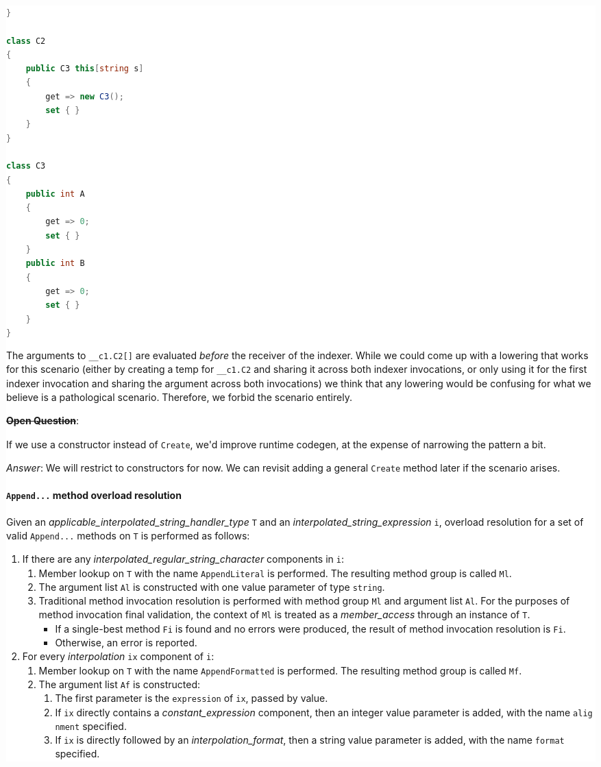 ```cs
}

class C2
{
    public C3 this[string s]
    {
        get => new C3();
        set { }
    }
}

class C3
{
    public int A
    {
        get => 0;
        set { }
    }
    public int B
    {
        get => 0;
        set { }
    }
}
```

The arguments to `__c1.C2[]` are evaluated _before_ the receiver of the indexer. While we could come up with a lowering that works for this scenario (either by creating a temp for `__c1.C2`
and sharing it across both indexer invocations, or only using it for the first indexer invocation and sharing the argument across both invocations) we think that any lowering would be
confusing for what we believe is a pathological scenario. Therefore, we forbid the scenario entirely.

**~~Open Question~~**:

If we use a constructor instead of `Create`, we'd improve runtime codegen, at the expense of narrowing the pattern a bit.

_Answer_: We will restrict to constructors for now. We can revisit adding a general `Create` method later if the scenario arises.

#### `Append...` method overload resolution

Given an _applicable\_interpolated\_string\_handler\_type_ `T` and an _interpolated\_string\_expression_ `i`, overload resolution for a set of valid `Append...` methods on `T` is
performed as follows:

1. If there are any _interpolated\_regular\_string\_character_ components in `i`:
    1. Member lookup on `T` with the name `AppendLiteral` is performed. The resulting method group is called `Ml`.
    2. The argument list `Al` is constructed with one value parameter of type `string`.
    3. Traditional method invocation resolution is performed with method group `Ml` and argument list `Al`. For the purposes of method invocation final validation, the context of `Ml`
    is treated as a _member\_access_ through an instance of `T`.
        * If a single-best method `Fi` is found and no errors were produced, the result of method invocation resolution is `Fi`.
        * Otherwise, an error is reported.
2. For every _interpolation_ `ix` component of `i`:
    1. Member lookup on `T` with the name `AppendFormatted` is performed. The resulting method group is called `Mf`.
    2. The argument list `Af` is constructed:
        1. The first parameter is the `expression` of `ix`, passed by value.
        2. If `ix` directly contains a _constant\_expression_ component, then an integer value parameter is added, with the name `alignment` specified.
        3. If `ix` is directly followed by an _interpolation\_format_, then a string value parameter is added, with the name `format` specified.